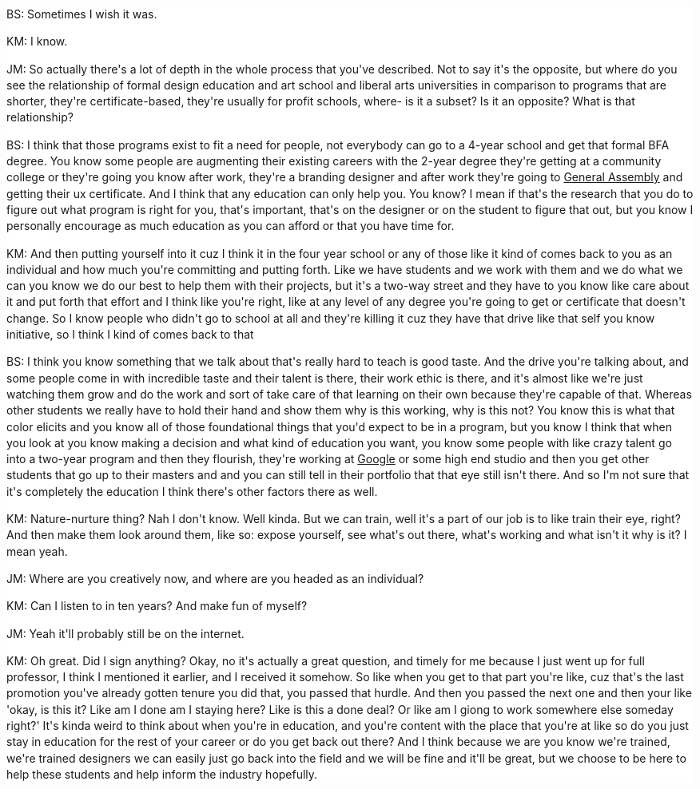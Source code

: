 BS: Sometimes I wish it was. 

KM: I know.

JM: So actually there's a lot of depth in the whole process that you've described. Not to say it's the opposite, but where do you see the relationship of formal design education and art school and liberal arts universities in comparison to programs that are shorter, they're certificate-based, they're usually for profit schools, where- is it a subset? Is it an opposite? What is that relationship? 

BS: I think that those programs exist to fit a need for people, not everybody can go to a 4-year school and get that formal BFA degree. You know some people are augmenting their existing careers with the 2-year degree they're getting at a community college or they're going you know after work, they're a branding designer and after work they're going to [General Assembly](https://generalassemb.ly/) and getting their ux certificate. And I think that any education can only help you. You know? I mean if that's the research that you do to figure out what program is right for you, that's important, that's on the designer or on the student to figure that out, but you know I personally encourage as much education as you can afford or that you have time for. 

KM: And then putting yourself into it cuz I think it in the four year school or any of those like it kind of comes back to you as an individual and how much you're committing and putting forth. Like we have students and we work with them and we do what we can you know we do our best to help them with their projects, but it's a two-way street and they have to you know like care about it and put forth that effort and I think like you're right, like at any level of any degree you're going to get or certificate that doesn't change. So I know people who didn't go to school at all and they're killing it cuz they have that drive like that self you know initiative, so I think I kind of comes back to that 

BS: I think you know something that we talk about that's really hard to teach is good taste. And the drive you're talking about, and some people come in with incredible taste and their talent is there, their work ethic is there, and it's almost like we're just watching them grow and do the work and sort of take care of that learning on their own because they're capable of that. Whereas other students we really have to hold their hand and show them why is this working, why is this not? You know this is what that color elicits and you know all of those foundational things that you'd expect to be in a program, but you know I think that when you look at you know making a decision and what kind of education you want, you know some people with like crazy talent go into a two-year program and then they flourish, they're working at [Google](https://design.google/) or some high end studio and then you get other students that go up to their masters and and you can still tell in their portfolio that that eye still isn't there. And so I'm not sure that it's completely the education I think there's other factors there as well.

KM: Nature-nurture thing? Nah I don't know. Well kinda. But we can train, well it's a part of our job is to like train their eye, right? And then make them look around them, like so: expose yourself, see what's out there, what's working and what isn't it why is it? I mean yeah.

JM: Where are you creatively now, and where are you headed as an individual? 

KM: Can I listen to  in ten years? And make fun of myself? 

JM: Yeah it'll probably still be on the internet.

KM: Oh great. Did I sign anything? Okay, no it's actually a great question, and timely for me because I just went up for full professor, I think I mentioned it earlier, and I received it somehow. So like when you get to that part you're like, cuz that's the last promotion you've already gotten tenure you did that, you passed that hurdle. And then you passed the next one and then your like 'okay, is this it? Like am I done am I staying here? Like is this a done deal? Or like am I giong to work somewhere else someday right?' It's kinda weird to think about when you're in education, and you're content with the place that you're at like so do you just stay in education for the rest of your career or do you get back out there? And I think because we are you know we're trained, we're trained designers we can easily just go back into the field and we will be fine and it'll be great, but we choose to be here to help these students and help inform the industry hopefully. 
